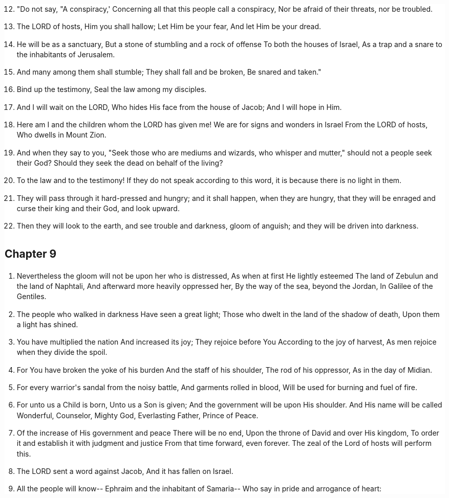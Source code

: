 12. "Do not say, "A conspiracy,' Concerning all that this people call a conspiracy, Nor be afraid of their threats, nor be troubled.

13. The LORD of hosts, Him you shall hallow; Let Him be your fear, And let Him be your dread.

14. He will be as a sanctuary, But a stone of stumbling and a rock of offense To both the houses of Israel, As a trap and a snare to the inhabitants of Jerusalem.

15. And many among them shall stumble; They shall fall and be broken, Be snared and taken."

16. Bind up the testimony, Seal the law among my disciples.

17. And I will wait on the LORD, Who hides His face from the house of Jacob; And I will hope in Him.

18. Here am I and the children whom the LORD has given me! We are for signs and wonders in Israel From the LORD of hosts, Who dwells in Mount Zion.

19. And when they say to you, "Seek those who are mediums and wizards, who whisper and mutter," should not a people seek their God? Should they seek the dead on behalf of the living?

20. To the law and to the testimony! If they do not speak according to this word, it is because there is no light in them.

21. They will pass through it hard-pressed and hungry; and it shall happen, when they are hungry, that they will be enraged and curse their king and their God, and look upward.

22. Then they will look to the earth, and see trouble and darkness, gloom of anguish; and they will be driven into darkness.

## Chapter 9

1. Nevertheless the gloom will not be upon her who is distressed, As when at first He lightly esteemed The land of Zebulun and the land of Naphtali, And afterward more heavily oppressed her, By the way of the sea, beyond the Jordan, In Galilee of the Gentiles.

2. The people who walked in darkness Have seen a great light; Those who dwelt in the land of the shadow of death, Upon them a light has shined.

3. You have multiplied the nation And increased its joy; They rejoice before You According to the joy of harvest, As men rejoice when they divide the spoil.

4. For You have broken the yoke of his burden And the staff of his shoulder, The rod of his oppressor, As in the day of Midian.

5. For every warrior's sandal from the noisy battle, And garments rolled in blood, Will be used for burning and fuel of fire.

6. For unto us a Child is born, Unto us a Son is given; And the government will be upon His shoulder. And His name will be called Wonderful, Counselor, Mighty God, Everlasting Father, Prince of Peace.

7. Of the increase of His government and peace There will be no end, Upon the throne of David and over His kingdom, To order it and establish it with judgment and justice From that time forward, even forever. The zeal of the Lord of hosts will perform this.

8. The LORD sent a word against Jacob, And it has fallen on Israel.

9. All the people will know-- Ephraim and the inhabitant of Samaria-- Who say in pride and arrogance of heart:
